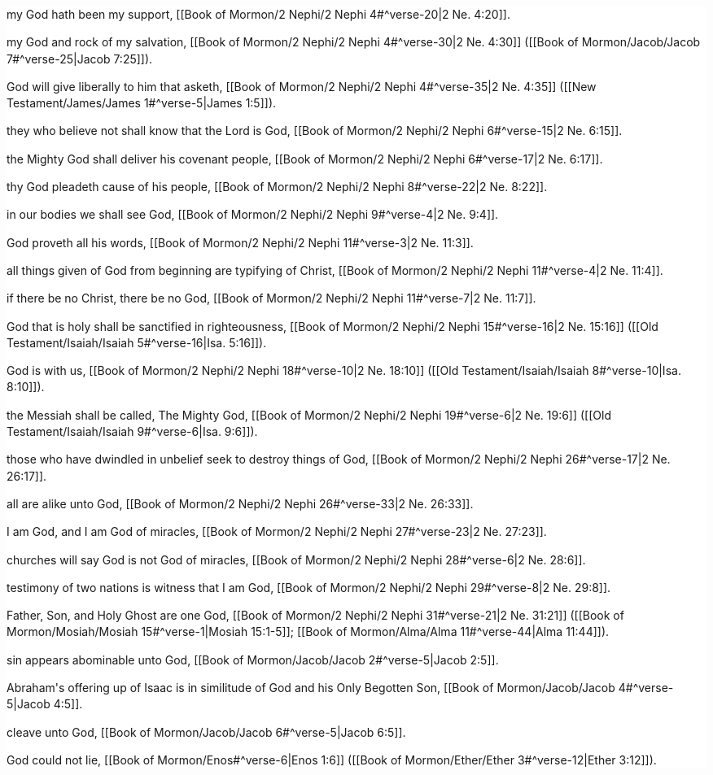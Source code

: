  my God hath been my support, [[Book of Mormon/2 Nephi/2 Nephi 4#^verse-20|2 Ne. 4:20]].

 my God and rock of my salvation, [[Book of Mormon/2 Nephi/2 Nephi 4#^verse-30|2 Ne. 4:30]] ([[Book of Mormon/Jacob/Jacob 7#^verse-25|Jacob 7:25]]).

 God will give liberally to him that asketh, [[Book of Mormon/2 Nephi/2 Nephi 4#^verse-35|2 Ne. 4:35]] ([[New Testament/James/James 1#^verse-5|James 1:5]]).

 they who believe not shall know that the Lord is God, [[Book of Mormon/2 Nephi/2 Nephi 6#^verse-15|2 Ne. 6:15]].

 the Mighty God shall deliver his covenant people, [[Book of Mormon/2 Nephi/2 Nephi 6#^verse-17|2 Ne. 6:17]].

 thy God pleadeth cause of his people, [[Book of Mormon/2 Nephi/2 Nephi 8#^verse-22|2 Ne. 8:22]].

 in our bodies we shall see God, [[Book of Mormon/2 Nephi/2 Nephi 9#^verse-4|2 Ne. 9:4]].

 God proveth all his words, [[Book of Mormon/2 Nephi/2 Nephi 11#^verse-3|2 Ne. 11:3]].

 all things given of God from beginning are typifying of Christ, [[Book of Mormon/2 Nephi/2 Nephi 11#^verse-4|2 Ne. 11:4]].

 if there be no Christ, there be no God, [[Book of Mormon/2 Nephi/2 Nephi 11#^verse-7|2 Ne. 11:7]].

 God that is holy shall be sanctified in righteousness, [[Book of Mormon/2 Nephi/2 Nephi 15#^verse-16|2 Ne. 15:16]] ([[Old Testament/Isaiah/Isaiah 5#^verse-16|Isa. 5:16]]).

 God is with us, [[Book of Mormon/2 Nephi/2 Nephi 18#^verse-10|2 Ne. 18:10]] ([[Old Testament/Isaiah/Isaiah 8#^verse-10|Isa. 8:10]]).

 the Messiah shall be called, The Mighty God, [[Book of Mormon/2 Nephi/2 Nephi 19#^verse-6|2 Ne. 19:6]] ([[Old Testament/Isaiah/Isaiah 9#^verse-6|Isa. 9:6]]).

 those who have dwindled in unbelief seek to destroy things of God, [[Book of Mormon/2 Nephi/2 Nephi 26#^verse-17|2 Ne. 26:17]].

 all are alike unto God, [[Book of Mormon/2 Nephi/2 Nephi 26#^verse-33|2 Ne. 26:33]].

 I am God, and I am God of miracles, [[Book of Mormon/2 Nephi/2 Nephi 27#^verse-23|2 Ne. 27:23]].

 churches will say God is not God of miracles, [[Book of Mormon/2 Nephi/2 Nephi 28#^verse-6|2 Ne. 28:6]].

 testimony of two nations is witness that I am God, [[Book of Mormon/2 Nephi/2 Nephi 29#^verse-8|2 Ne. 29:8]].

 Father, Son, and Holy Ghost are one God, [[Book of Mormon/2 Nephi/2 Nephi 31#^verse-21|2 Ne. 31:21]] ([[Book of Mormon/Mosiah/Mosiah 15#^verse-1|Mosiah 15:1-5]]; [[Book of Mormon/Alma/Alma 11#^verse-44|Alma 11:44]]).

 sin appears abominable unto God, [[Book of Mormon/Jacob/Jacob 2#^verse-5|Jacob 2:5]].

 Abraham's offering up of Isaac is in similitude of God and his Only Begotten Son, [[Book of Mormon/Jacob/Jacob 4#^verse-5|Jacob 4:5]].

 cleave unto God, [[Book of Mormon/Jacob/Jacob 6#^verse-5|Jacob 6:5]].

 God could not lie, [[Book of Mormon/Enos#^verse-6|Enos 1:6]] ([[Book of Mormon/Ether/Ether 3#^verse-12|Ether 3:12]]).
